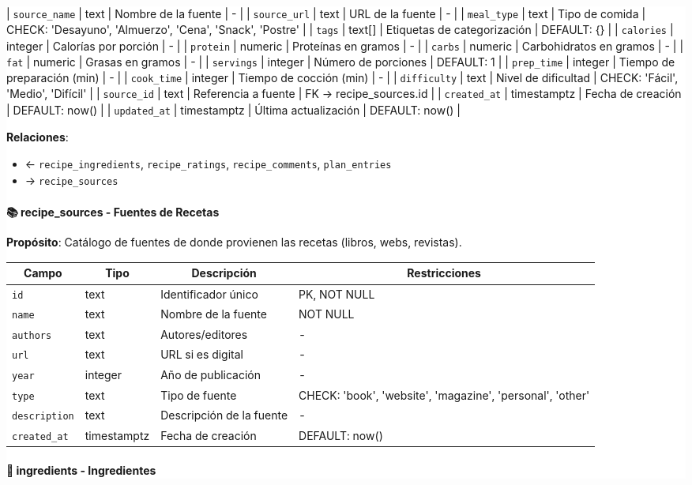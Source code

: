 | `source_name`  | text        | Nombre de la fuente          | -                                                        |
| `source_url`   | text        | URL de la fuente             | -                                                        |
| `meal_type`    | text        | Tipo de comida               | CHECK: 'Desayuno', 'Almuerzo', 'Cena', 'Snack', 'Postre' |
| `tags`         | text[]      | Etiquetas de categorización  | DEFAULT: {}                                              |
| `calories`     | integer     | Calorías por porción         | -                                                        |
| `protein`      | numeric     | Proteínas en gramos          | -                                                        |
| `carbs`        | numeric     | Carbohidratos en gramos      | -                                                        |
| `fat`          | numeric     | Grasas en gramos             | -                                                        |
| `servings`     | integer     | Número de porciones          | DEFAULT: 1                                               |
| `prep_time`    | integer     | Tiempo de preparación (min)  | -                                                        |
| `cook_time`    | integer     | Tiempo de cocción (min)      | -                                                        |
| `difficulty`   | text        | Nivel de dificultad          | CHECK: 'Fácil', 'Medio', 'Difícil'                       |
| `source_id`    | text        | Referencia a fuente          | FK → recipe_sources.id                                   |
| `created_at`   | timestamptz | Fecha de creación            | DEFAULT: now()                                           |
| `updated_at`   | timestamptz | Última actualización         | DEFAULT: now()                                           |

**Relaciones**:

- ← `recipe_ingredients`, `recipe_ratings`, `recipe_comments`, `plan_entries`
- → `recipe_sources`

#### 📚 **recipe_sources** - Fuentes de Recetas

**Propósito**: Catálogo de fuentes de donde provienen las recetas (libros, webs, revistas).

| Campo         | Tipo        | Descripción              | Restricciones                                             |
| ------------- | ----------- | ------------------------ | --------------------------------------------------------- |
| `id`          | text        | Identificador único      | PK, NOT NULL                                              |
| `name`        | text        | Nombre de la fuente      | NOT NULL                                                  |
| `authors`     | text        | Autores/editores         | -                                                         |
| `url`         | text        | URL si es digital        | -                                                         |
| `year`        | integer     | Año de publicación       | -                                                         |
| `type`        | text        | Tipo de fuente           | CHECK: 'book', 'website', 'magazine', 'personal', 'other' |
| `description` | text        | Descripción de la fuente | -                                                         |
| `created_at`  | timestamptz | Fecha de creación        | DEFAULT: now()                                            |

#### 🥬 **ingredients** - Ingredientes
